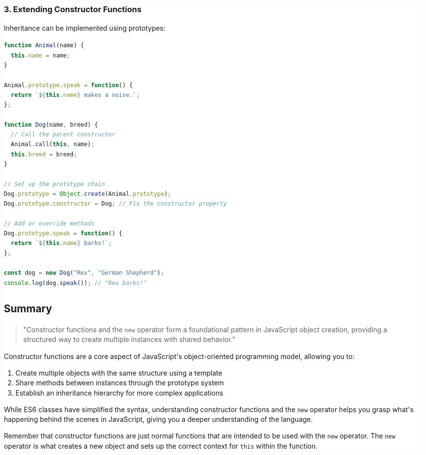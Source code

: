 ### 3. Extending Constructor Functions

Inheritance can be implemented using prototypes:

```javascript
function Animal(name) {
  this.name = name;
}

Animal.prototype.speak = function() {
  return `${this.name} makes a noise.`;
};

function Dog(name, breed) {
  // Call the parent constructor
  Animal.call(this, name);
  this.breed = breed;
}

// Set up the prototype chain
Dog.prototype = Object.create(Animal.prototype);
Dog.prototype.constructor = Dog; // Fix the constructor property

// Add or override methods
Dog.prototype.speak = function() {
  return `${this.name} barks!`;
};

const dog = new Dog("Rex", "German Shepherd");
console.log(dog.speak()); // "Rex barks!"
```

## Summary

> "Constructor functions and the `new` operator form a foundational pattern in JavaScript object creation, providing a structured way to create multiple instances with shared behavior."

Constructor functions are a core aspect of JavaScript's object-oriented programming model, allowing you to:

1. Create multiple objects with the same structure using a template
2. Share methods between instances through the prototype system
3. Establish an inheritance hierarchy for more complex applications

While ES6 classes have simplified the syntax, understanding constructor functions and the `new` operator helps you grasp what's happening behind the scenes in JavaScript, giving you a deeper understanding of the language.

Remember that constructor functions are just normal functions that are intended to be used with the `new` operator. The `new` operator is what creates a new object and sets up the correct context for `this` within the function.
